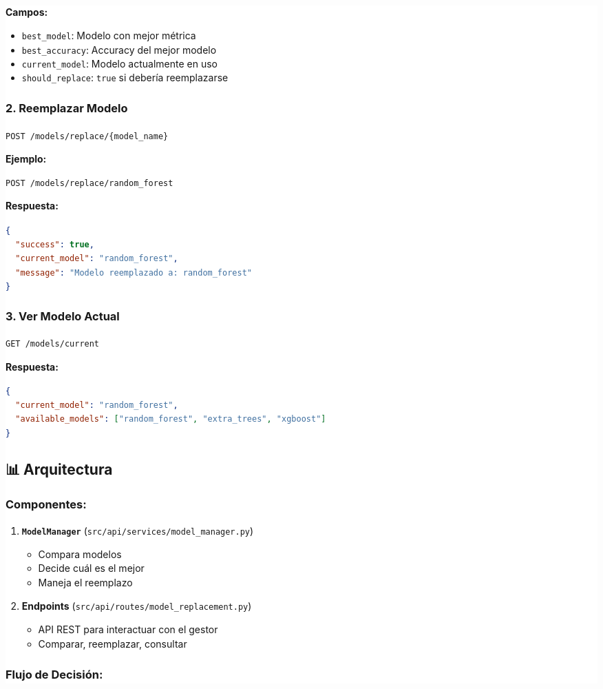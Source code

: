 **Campos:**
- `best_model`: Modelo con mejor métrica
- `best_accuracy`: Accuracy del mejor modelo
- `current_model`: Modelo actualmente en uso
- `should_replace`: `true` si debería reemplazarse

### **2. Reemplazar Modelo**

```bash
POST /models/replace/{model_name}
```

**Ejemplo:**
```bash
POST /models/replace/random_forest
```

**Respuesta:**
```json
{
  "success": true,
  "current_model": "random_forest",
  "message": "Modelo reemplazado a: random_forest"
}
```

### **3. Ver Modelo Actual**

```bash
GET /models/current
```

**Respuesta:**
```json
{
  "current_model": "random_forest",
  "available_models": ["random_forest", "extra_trees", "xgboost"]
}
```

## 📊 Arquitectura

### **Componentes:**

1. **`ModelManager`** (`src/api/services/model_manager.py`)
   - Compara modelos
   - Decide cuál es el mejor
   - Maneja el reemplazo

2. **Endpoints** (`src/api/routes/model_replacement.py`)
   - API REST para interactuar con el gestor
   - Comparar, reemplazar, consultar

### **Flujo de Decisión:**
